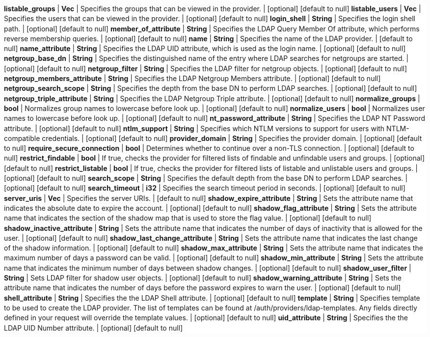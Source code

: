 **listable_groups** | **Vec<String>** | Specifies the groups that can be viewed in the provider. | [optional] [default to null]
**listable_users** | **Vec<String>** | Specifies the users that can be viewed in the provider. | [optional] [default to null]
**login_shell** | **String** | Specifies the login shell path. | [optional] [default to null]
**member_of_attribute** | **String** | Specifies the LDAP Query Member Of attribute, which performs reverse membership queries. | [optional] [default to null]
**name** | **String** | Specifies the name of the LDAP provider. | [default to null]
**name_attribute** | **String** | Specifies the LDAP UID attribute, which is used as the login name. | [optional] [default to null]
**netgroup_base_dn** | **String** | Specifies the distinguished name of the entry where LDAP searches for netgroups are started. | [optional] [default to null]
**netgroup_filter** | **String** | Specifies the LDAP filter for netgroup objects. | [optional] [default to null]
**netgroup_members_attribute** | **String** | Specifies the LDAP Netgroup Members attribute. | [optional] [default to null]
**netgroup_search_scope** | **String** | Specifies the depth from the base DN to perform LDAP searches. | [optional] [default to null]
**netgroup_triple_attribute** | **String** | Specifies the LDAP Netgroup Triple attribute. | [optional] [default to null]
**normalize_groups** | **bool** | Normalizes group names to lowercase before look up. | [optional] [default to null]
**normalize_users** | **bool** | Normalizes user names to lowercase before look up. | [optional] [default to null]
**nt_password_attribute** | **String** | Specifies the LDAP NT Password attribute. | [optional] [default to null]
**ntlm_support** | **String** | Specifies which NTLM versions to support for users with NTLM-compatible credentials. | [optional] [default to null]
**provider_domain** | **String** | Specifies the provider domain. | [optional] [default to null]
**require_secure_connection** | **bool** | Determines whether to continue over a non-TLS connection. | [optional] [default to null]
**restrict_findable** | **bool** | If true, checks the provider for filtered lists of findable and unfindable users and groups. | [optional] [default to null]
**restrict_listable** | **bool** | If true, checks the provider for filtered lists of listable and unlistable users and groups. | [optional] [default to null]
**search_scope** | **String** | Specifies the default depth from the base DN to perform LDAP searches. | [optional] [default to null]
**search_timeout** | **i32** | Specifies the search timeout period in seconds. | [optional] [default to null]
**server_uris** | **Vec<String>** | Specifies the server URIs. | [default to null]
**shadow_expire_attribute** | **String** | Sets the attribute name that indicates the absolute date to expire the account. | [optional] [default to null]
**shadow_flag_attribute** | **String** | Sets the attribute name that indicates the section of the shadow map that is used to store the flag value. | [optional] [default to null]
**shadow_inactive_attribute** | **String** | Sets the attribute name that indicates the number of days of inactivity that is allowed for the user. | [optional] [default to null]
**shadow_last_change_attribute** | **String** | Sets the attribute name that indicates the last change of the shadow information. | [optional] [default to null]
**shadow_max_attribute** | **String** | Sets the attribute name that indicates the maximum number of days a password can be valid. | [optional] [default to null]
**shadow_min_attribute** | **String** | Sets the attribute name that indicates the minimum number of days between shadow changes. | [optional] [default to null]
**shadow_user_filter** | **String** | Sets LDAP filter for shadow user objects. | [optional] [default to null]
**shadow_warning_attribute** | **String** | Sets the attribute name that indicates the number of days before the password expires to warn the user. | [optional] [default to null]
**shell_attribute** | **String** | Specifies the the LDAP Shell attribute. | [optional] [default to null]
**template** | **String** | Specifies template to be used to create the LDAP provider. The list of templates can be found at /auth/providers/ldap-templates.  Any fields directly defined in your request will override the template values. | [optional] [default to null]
**uid_attribute** | **String** | Specifies the the LDAP UID Number attribute. | [optional] [default to null]